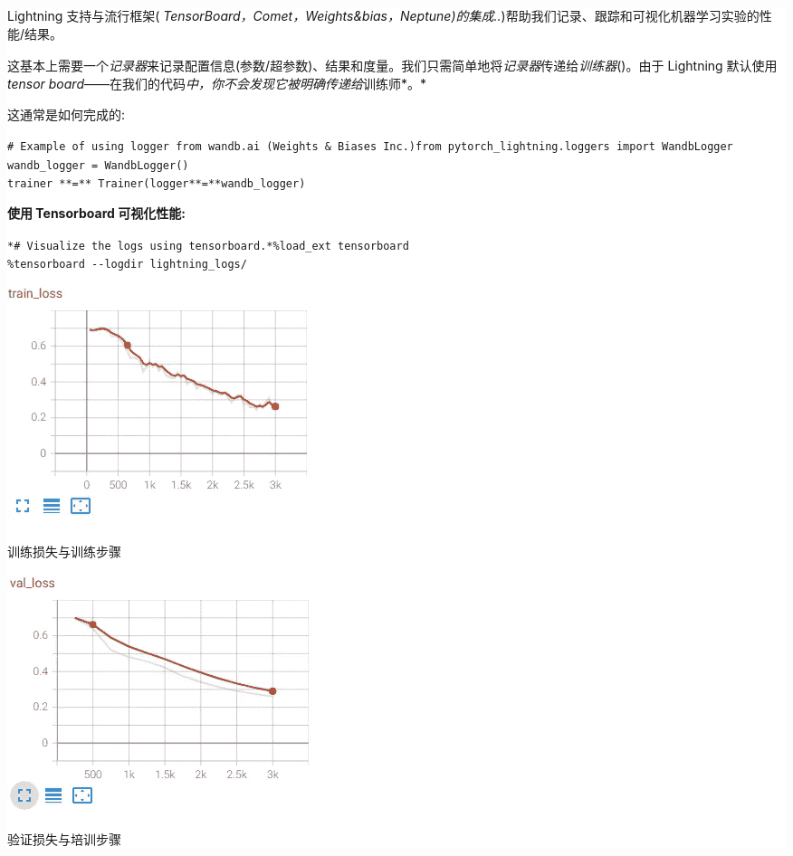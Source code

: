 Lightning 支持与流行框架( *TensorBoard，Comet，Weights&bias，Neptune)的集成..*)帮助我们记录、跟踪和可视化机器学习实验的性能/结果。

这基本上需要一个*记录器*来记录配置信息(参数/超参数)、结果和度量。我们只需简单地将*记录器*传递给*训练器*()。由于 Lightning 默认使用*tensor board*——在我们的代码*中，你不会发现它被明确传递给*训练师*。*

这通常是如何完成的:

```
# Example of using logger from wandb.ai (Weights & Biases Inc.)from pytorch_lightning.loggers import WandbLogger 
wandb_logger = WandbLogger()
trainer **=** Trainer(logger**=**wandb_logger)
```

**使用 Tensorboard 可视化性能:**

```
*# Visualize the logs using tensorboard.*%load_ext tensorboard
%tensorboard --logdir lightning_logs/
```

![](img/0a74336f7b765b2dec80b70cc1e09bdc.png)

训练损失与训练步骤

![](img/0f3159d032a36b5fda6900ad7f16f168.png)

验证损失与培训步骤
